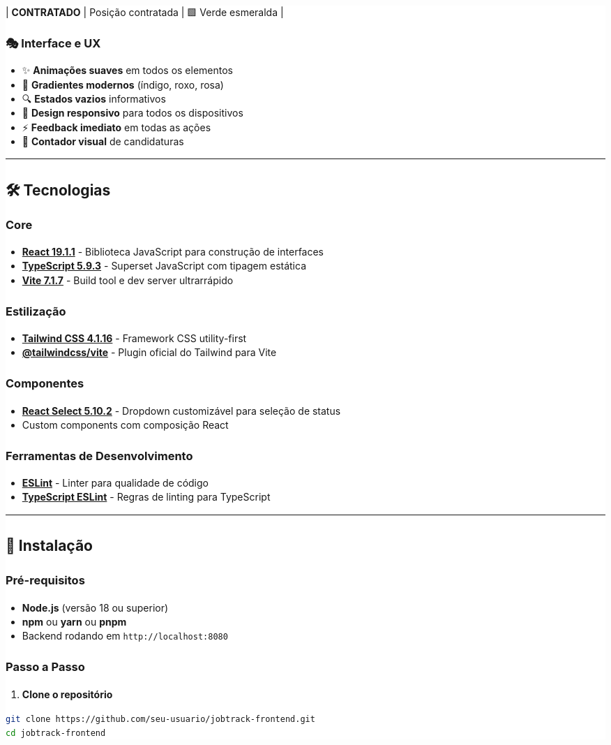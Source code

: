 | **CONTRATADO** | Posição contratada | 🟩 Verde esmeralda |

### 🎭 Interface e UX
- ✨ **Animações suaves** em todos os elementos
- 🎨 **Gradientes modernos** (índigo, roxo, rosa)
- 🔍 **Estados vazios** informativos
- 📱 **Design responsivo** para todos os dispositivos
- ⚡ **Feedback imediato** em todas as ações
- 🎯 **Contador visual** de candidaturas

---

## 🛠️ Tecnologias

### Core
- **[React 19.1.1](https://reactjs.org/)** - Biblioteca JavaScript para construção de interfaces
- **[TypeScript 5.9.3](https://www.typescriptlang.org/)** - Superset JavaScript com tipagem estática
- **[Vite 7.1.7](https://vitejs.dev/)** - Build tool e dev server ultrarrápido

### Estilização
- **[Tailwind CSS 4.1.16](https://tailwindcss.com/)** - Framework CSS utility-first
- **[@tailwindcss/vite](https://tailwindcss.com/)** - Plugin oficial do Tailwind para Vite

### Componentes
- **[React Select 5.10.2](https://react-select.com/)** - Dropdown customizável para seleção de status
- Custom components com composição React

### Ferramentas de Desenvolvimento
- **[ESLint](https://eslint.org/)** - Linter para qualidade de código
- **[TypeScript ESLint](https://typescript-eslint.io/)** - Regras de linting para TypeScript

---

## 🚀 Instalação

### Pré-requisitos
- **Node.js** (versão 18 ou superior)
- **npm** ou **yarn** ou **pnpm**
- Backend rodando em `http://localhost:8080`

### Passo a Passo

1. **Clone o repositório**
```bash
git clone https://github.com/seu-usuario/jobtrack-frontend.git
cd jobtrack-frontend
```
